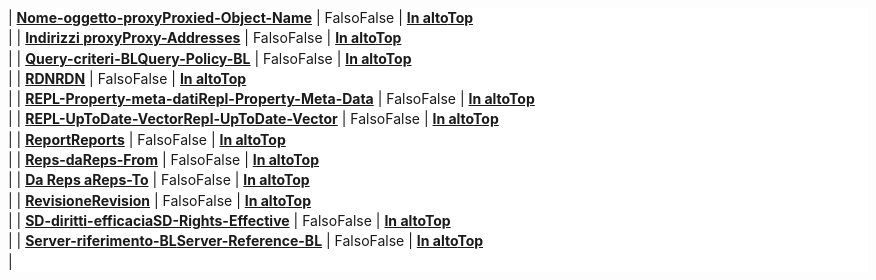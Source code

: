 | [<span data-ttu-id="8acfd-359">**Nome-oggetto-proxy**</span><span class="sxs-lookup"><span data-stu-id="8acfd-359">**Proxied-Object-Name**</span></span>](a-proxiedobjectname.md)                          | <span data-ttu-id="8acfd-360">Falso</span><span class="sxs-lookup"><span data-stu-id="8acfd-360">False</span></span>     | [<span data-ttu-id="8acfd-361">**In alto**</span><span class="sxs-lookup"><span data-stu-id="8acfd-361">**Top**</span></span>](c-top.md)<br/> |
| [<span data-ttu-id="8acfd-362">**Indirizzi proxy**</span><span class="sxs-lookup"><span data-stu-id="8acfd-362">**Proxy-Addresses**</span></span>](a-proxyaddresses.md)                                 | <span data-ttu-id="8acfd-363">Falso</span><span class="sxs-lookup"><span data-stu-id="8acfd-363">False</span></span>     | [<span data-ttu-id="8acfd-364">**In alto**</span><span class="sxs-lookup"><span data-stu-id="8acfd-364">**Top**</span></span>](c-top.md)<br/> |
| [<span data-ttu-id="8acfd-365">**Query-criteri-BL**</span><span class="sxs-lookup"><span data-stu-id="8acfd-365">**Query-Policy-BL**</span></span>](a-querypolicybl.md)                                  | <span data-ttu-id="8acfd-366">Falso</span><span class="sxs-lookup"><span data-stu-id="8acfd-366">False</span></span>     | [<span data-ttu-id="8acfd-367">**In alto**</span><span class="sxs-lookup"><span data-stu-id="8acfd-367">**Top**</span></span>](c-top.md)<br/> |
| [<span data-ttu-id="8acfd-368">**RDN**</span><span class="sxs-lookup"><span data-stu-id="8acfd-368">**RDN**</span></span>](a-name.md)                                                       | <span data-ttu-id="8acfd-369">Falso</span><span class="sxs-lookup"><span data-stu-id="8acfd-369">False</span></span>     | [<span data-ttu-id="8acfd-370">**In alto**</span><span class="sxs-lookup"><span data-stu-id="8acfd-370">**Top**</span></span>](c-top.md)<br/> |
| [<span data-ttu-id="8acfd-371">**REPL-Property-meta-dati**</span><span class="sxs-lookup"><span data-stu-id="8acfd-371">**Repl-Property-Meta-Data**</span></span>](a-replpropertymetadata.md)                   | <span data-ttu-id="8acfd-372">Falso</span><span class="sxs-lookup"><span data-stu-id="8acfd-372">False</span></span>     | [<span data-ttu-id="8acfd-373">**In alto**</span><span class="sxs-lookup"><span data-stu-id="8acfd-373">**Top**</span></span>](c-top.md)<br/> |
| [<span data-ttu-id="8acfd-374">**REPL-UpToDate-Vector**</span><span class="sxs-lookup"><span data-stu-id="8acfd-374">**Repl-UpToDate-Vector**</span></span>](a-repluptodatevector.md)                        | <span data-ttu-id="8acfd-375">Falso</span><span class="sxs-lookup"><span data-stu-id="8acfd-375">False</span></span>     | [<span data-ttu-id="8acfd-376">**In alto**</span><span class="sxs-lookup"><span data-stu-id="8acfd-376">**Top**</span></span>](c-top.md)<br/> |
| [<span data-ttu-id="8acfd-377">**Report**</span><span class="sxs-lookup"><span data-stu-id="8acfd-377">**Reports**</span></span>](a-directreports.md)                                          | <span data-ttu-id="8acfd-378">Falso</span><span class="sxs-lookup"><span data-stu-id="8acfd-378">False</span></span>     | [<span data-ttu-id="8acfd-379">**In alto**</span><span class="sxs-lookup"><span data-stu-id="8acfd-379">**Top**</span></span>](c-top.md)<br/> |
| [<span data-ttu-id="8acfd-380">**Reps-da**</span><span class="sxs-lookup"><span data-stu-id="8acfd-380">**Reps-From**</span></span>](a-repsfrom.md)                                             | <span data-ttu-id="8acfd-381">Falso</span><span class="sxs-lookup"><span data-stu-id="8acfd-381">False</span></span>     | [<span data-ttu-id="8acfd-382">**In alto**</span><span class="sxs-lookup"><span data-stu-id="8acfd-382">**Top**</span></span>](c-top.md)<br/> |
| [<span data-ttu-id="8acfd-383">**Da Reps a**</span><span class="sxs-lookup"><span data-stu-id="8acfd-383">**Reps-To**</span></span>](a-repsto.md)                                                 | <span data-ttu-id="8acfd-384">Falso</span><span class="sxs-lookup"><span data-stu-id="8acfd-384">False</span></span>     | [<span data-ttu-id="8acfd-385">**In alto**</span><span class="sxs-lookup"><span data-stu-id="8acfd-385">**Top**</span></span>](c-top.md)<br/> |
| [<span data-ttu-id="8acfd-386">**Revisione**</span><span class="sxs-lookup"><span data-stu-id="8acfd-386">**Revision**</span></span>](a-revision.md)                                              | <span data-ttu-id="8acfd-387">Falso</span><span class="sxs-lookup"><span data-stu-id="8acfd-387">False</span></span>     | [<span data-ttu-id="8acfd-388">**In alto**</span><span class="sxs-lookup"><span data-stu-id="8acfd-388">**Top**</span></span>](c-top.md)<br/> |
| [<span data-ttu-id="8acfd-389">**SD-diritti-efficacia**</span><span class="sxs-lookup"><span data-stu-id="8acfd-389">**SD-Rights-Effective**</span></span>](a-sdrightseffective.md)                          | <span data-ttu-id="8acfd-390">Falso</span><span class="sxs-lookup"><span data-stu-id="8acfd-390">False</span></span>     | [<span data-ttu-id="8acfd-391">**In alto**</span><span class="sxs-lookup"><span data-stu-id="8acfd-391">**Top**</span></span>](c-top.md)<br/> |
| [<span data-ttu-id="8acfd-392">**Server-riferimento-BL**</span><span class="sxs-lookup"><span data-stu-id="8acfd-392">**Server-Reference-BL**</span></span>](a-serverreferencebl.md)                          | <span data-ttu-id="8acfd-393">Falso</span><span class="sxs-lookup"><span data-stu-id="8acfd-393">False</span></span>     | [<span data-ttu-id="8acfd-394">**In alto**</span><span class="sxs-lookup"><span data-stu-id="8acfd-394">**Top**</span></span>](c-top.md)<br/> |